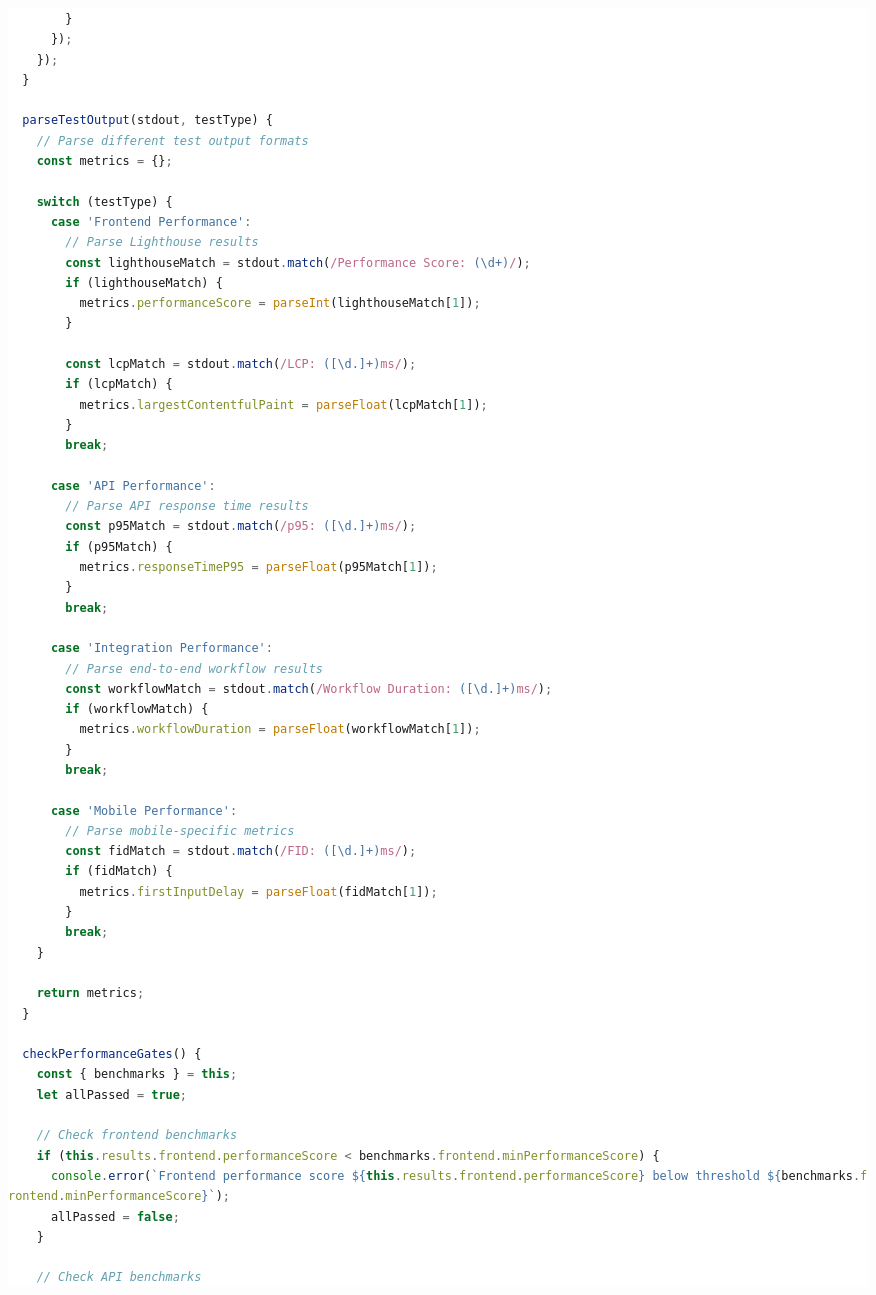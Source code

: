 ```javascript
        }
      });
    });
  }

  parseTestOutput(stdout, testType) {
    // Parse different test output formats
    const metrics = {};
    
    switch (testType) {
      case 'Frontend Performance':
        // Parse Lighthouse results
        const lighthouseMatch = stdout.match(/Performance Score: (\d+)/);
        if (lighthouseMatch) {
          metrics.performanceScore = parseInt(lighthouseMatch[1]);
        }
        
        const lcpMatch = stdout.match(/LCP: ([\d.]+)ms/);
        if (lcpMatch) {
          metrics.largestContentfulPaint = parseFloat(lcpMatch[1]);
        }
        break;
        
      case 'API Performance':
        // Parse API response time results
        const p95Match = stdout.match(/p95: ([\d.]+)ms/);
        if (p95Match) {
          metrics.responseTimeP95 = parseFloat(p95Match[1]);
        }
        break;
        
      case 'Integration Performance':
        // Parse end-to-end workflow results
        const workflowMatch = stdout.match(/Workflow Duration: ([\d.]+)ms/);
        if (workflowMatch) {
          metrics.workflowDuration = parseFloat(workflowMatch[1]);
        }
        break;
        
      case 'Mobile Performance':
        // Parse mobile-specific metrics
        const fidMatch = stdout.match(/FID: ([\d.]+)ms/);
        if (fidMatch) {
          metrics.firstInputDelay = parseFloat(fidMatch[1]);
        }
        break;
    }
    
    return metrics;
  }

  checkPerformanceGates() {
    const { benchmarks } = this;
    let allPassed = true;
    
    // Check frontend benchmarks
    if (this.results.frontend.performanceScore < benchmarks.frontend.minPerformanceScore) {
      console.error(`Frontend performance score ${this.results.frontend.performanceScore} below threshold ${benchmarks.frontend.minPerformanceScore}`);
      allPassed = false;
    }
    
    // Check API benchmarks
```
